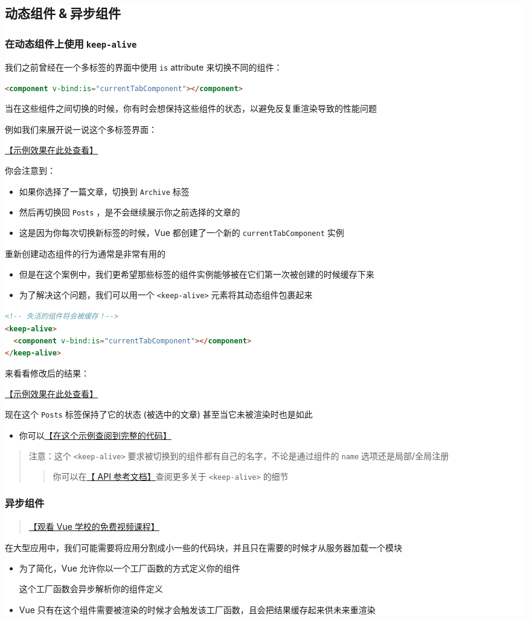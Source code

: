 ## 动态组件 & 异步组件

### 在动态组件上使用 `keep-alive`

我们之前曾经在一个多标签的界面中使用 `is` attribute 来切换不同的组件：

```html
<component v-bind:is="currentTabComponent"></component>
```

当在这些组件之间切换的时候，你有时会想保持这些组件的状态，以避免反复重渲染导致的性能问题

例如我们来展开说一说这个多标签界面：

[【示例效果在此处查看】](https://cn.vuejs.org/v2/guide/components-dynamic-async.html#在动态组件上使用-keep-alive)

你会注意到：

* 如果你选择了一篇文章，切换到 `Archive` 标签

* 然后再切换回 `Posts` ，是不会继续展示你之前选择的文章的

* 这是因为你每次切换新标签的时候，Vue 都创建了一个新的 `currentTabComponent` 实例

重新创建动态组件的行为通常是非常有用的

* 但是在这个案例中，我们更希望那些标签的组件实例能够被在它们第一次被创建的时候缓存下来

* 为了解决这个问题，我们可以用一个 `<keep-alive>` 元素将其动态组件包裹起来

```html
<!-- 失活的组件将会被缓存！-->
<keep-alive>
  <component v-bind:is="currentTabComponent"></component>
</keep-alive>
```

来看看修改后的结果：

[【示例效果在此处查看】](https://cn.vuejs.org/v2/guide/components-dynamic-async.html#在动态组件上使用-keep-alive)

现在这个 `Posts` 标签保持了它的状态 (被选中的文章) 甚至当它未被渲染时也是如此

* 你可以[【在这个示例查阅到完整的代码】](https://codesandbox.io/s/github/vuejs/vuejs.org/tree/master/src/v2/examples/vue-20-keep-alive-with-dynamic-components)

> 注意：这个 `<keep-alive>` 要求被切换到的组件都有自己的名字，不论是通过组件的 `name` 选项还是局部/全局注册
>> 你可以在[【 API 参考文档】](https://cn.vuejs.org/v2/api/#keep-alive)查阅更多关于 `<keep-alive>` 的细节

### 异步组件

> [【观看 Vue 学校的免费视频课程】](https://vueschool.io/lessons/dynamically-load-components?friend=vuejs)

在大型应用中，我们可能需要将应用分割成小一些的代码块，并且只在需要的时候才从服务器加载一个模块

* 为了简化，Vue 允许你以一个工厂函数的方式定义你的组件

  这个工厂函数会异步解析你的组件定义

* Vue 只有在这个组件需要被渲染的时候才会触发该工厂函数，且会把结果缓存起来供未来重渲染
